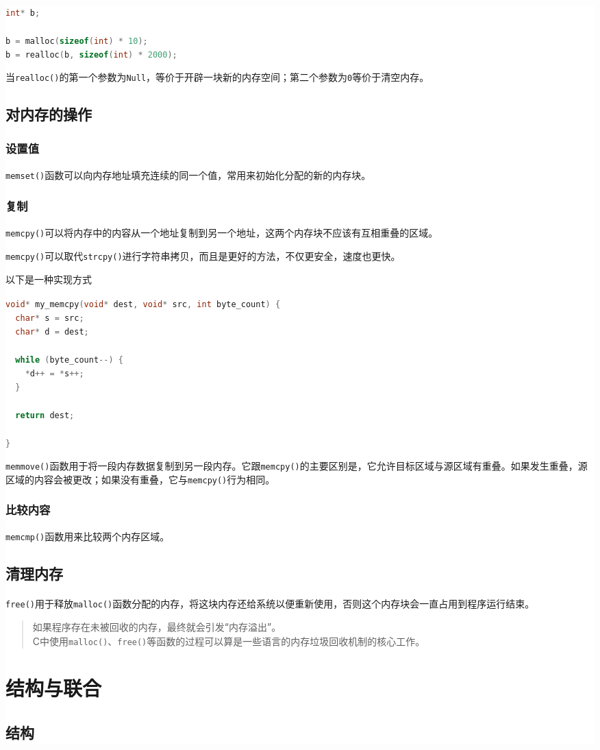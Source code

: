 ```c
int* b;

b = malloc(sizeof(int) * 10);
b = realloc(b, sizeof(int) * 2000);
```

当`realloc()`的第一个参数为`Null`，等价于开辟一块新的内存空间；第二个参数为`0`等价于清空内存。

## 对内存的操作

### 设置值

`memset()`函数可以向内存地址填充连续的同一个值，常用来初始化分配的新的内存块。

### 复制

`memcpy()`可以将内存中的内容从一个地址复制到另一个地址，这两个内存块不应该有互相重叠的区域。

`memcpy()`可以取代`strcpy()`进行字符串拷贝，而且是更好的方法，不仅更安全，速度也更快。

以下是一种实现方式

```c
void* my_memcpy(void* dest, void* src, int byte_count) {
  char* s = src;
  char* d = dest;

  while (byte_count--) {
    *d++ = *s++;
  }

  return dest;

}
```

`memmove()`函数用于将一段内存数据复制到另一段内存。它跟`memcpy()`的主要区别是，它允许目标区域与源区域有重叠。如果发生重叠，源区域的内容会被更改；如果没有重叠，它与`memcpy()`行为相同。

### 比较内容

`memcmp()`函数用来比较两个内存区域。

## 清理内存

`free()`用于释放`malloc()`函数分配的内存，将这块内存还给系统以便重新使用，否则这个内存块会一直占用到程序运行结束。

> 如果程序存在未被回收的内存，最终就会引发“内存溢出”。</br>
> C中使用`malloc()`、`free()`等函数的过程可以算是一些语言的内存垃圾回收机制的核心工作。

# 结构与联合

## 结构
